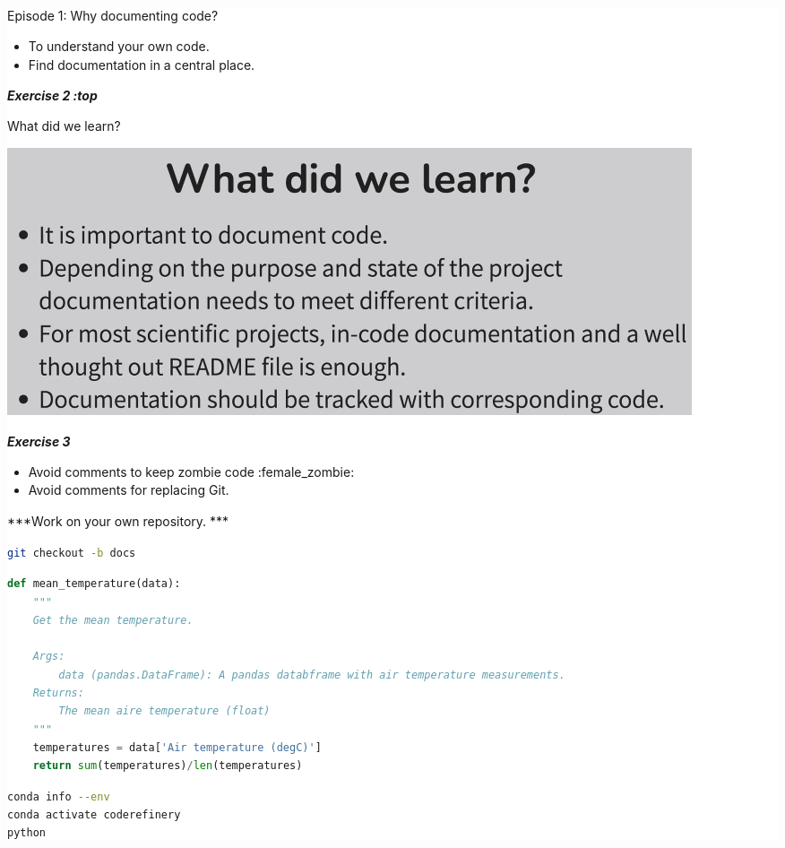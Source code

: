 Episode 1: Why documenting code?
- To understand your own code.
- Find documentation in a central place.

***Exercise 2 :top***

What did we learn?

![](screenshots/upload_a47950b06bea742154413e4364fa06d2.png)

***Exercise 3***

- Avoid comments to keep zombie code :female_zombie:
- Avoid comments for replacing Git.


***Work on your own repository. ***

```bash
git checkout -b docs
```

```python
def mean_temperature(data):
    """
    Get the mean temperature.

    Args:
        data (pandas.DataFrame): A pandas databframe with air temperature measurements.
    Returns:
        The mean aire temperature (float)
    """
    temperatures = data['Air temperature (degC)']
    return sum(temperatures)/len(temperatures)
```

```bash
conda info --env
conda activate coderefinery
python
```
